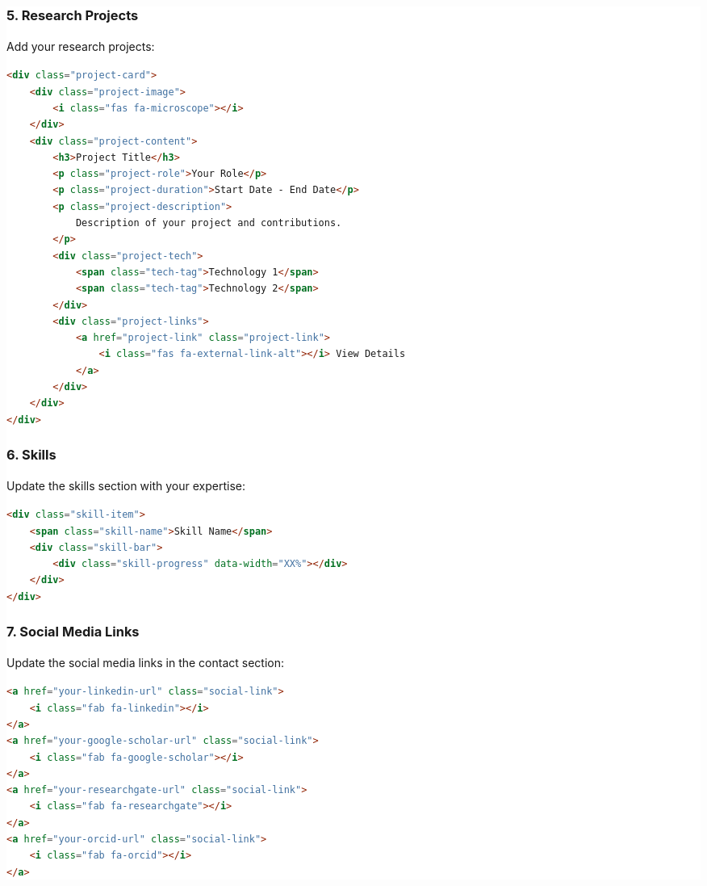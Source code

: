 ### 5. Research Projects

Add your research projects:

```html
<div class="project-card">
    <div class="project-image">
        <i class="fas fa-microscope"></i>
    </div>
    <div class="project-content">
        <h3>Project Title</h3>
        <p class="project-role">Your Role</p>
        <p class="project-duration">Start Date - End Date</p>
        <p class="project-description">
            Description of your project and contributions.
        </p>
        <div class="project-tech">
            <span class="tech-tag">Technology 1</span>
            <span class="tech-tag">Technology 2</span>
        </div>
        <div class="project-links">
            <a href="project-link" class="project-link">
                <i class="fas fa-external-link-alt"></i> View Details
            </a>
        </div>
    </div>
</div>
```

### 6. Skills

Update the skills section with your expertise:

```html
<div class="skill-item">
    <span class="skill-name">Skill Name</span>
    <div class="skill-bar">
        <div class="skill-progress" data-width="XX%"></div>
    </div>
</div>
```

### 7. Social Media Links

Update the social media links in the contact section:

```html
<a href="your-linkedin-url" class="social-link">
    <i class="fab fa-linkedin"></i>
</a>
<a href="your-google-scholar-url" class="social-link">
    <i class="fab fa-google-scholar"></i>
</a>
<a href="your-researchgate-url" class="social-link">
    <i class="fab fa-researchgate"></i>
</a>
<a href="your-orcid-url" class="social-link">
    <i class="fab fa-orcid"></i>
</a>
```
